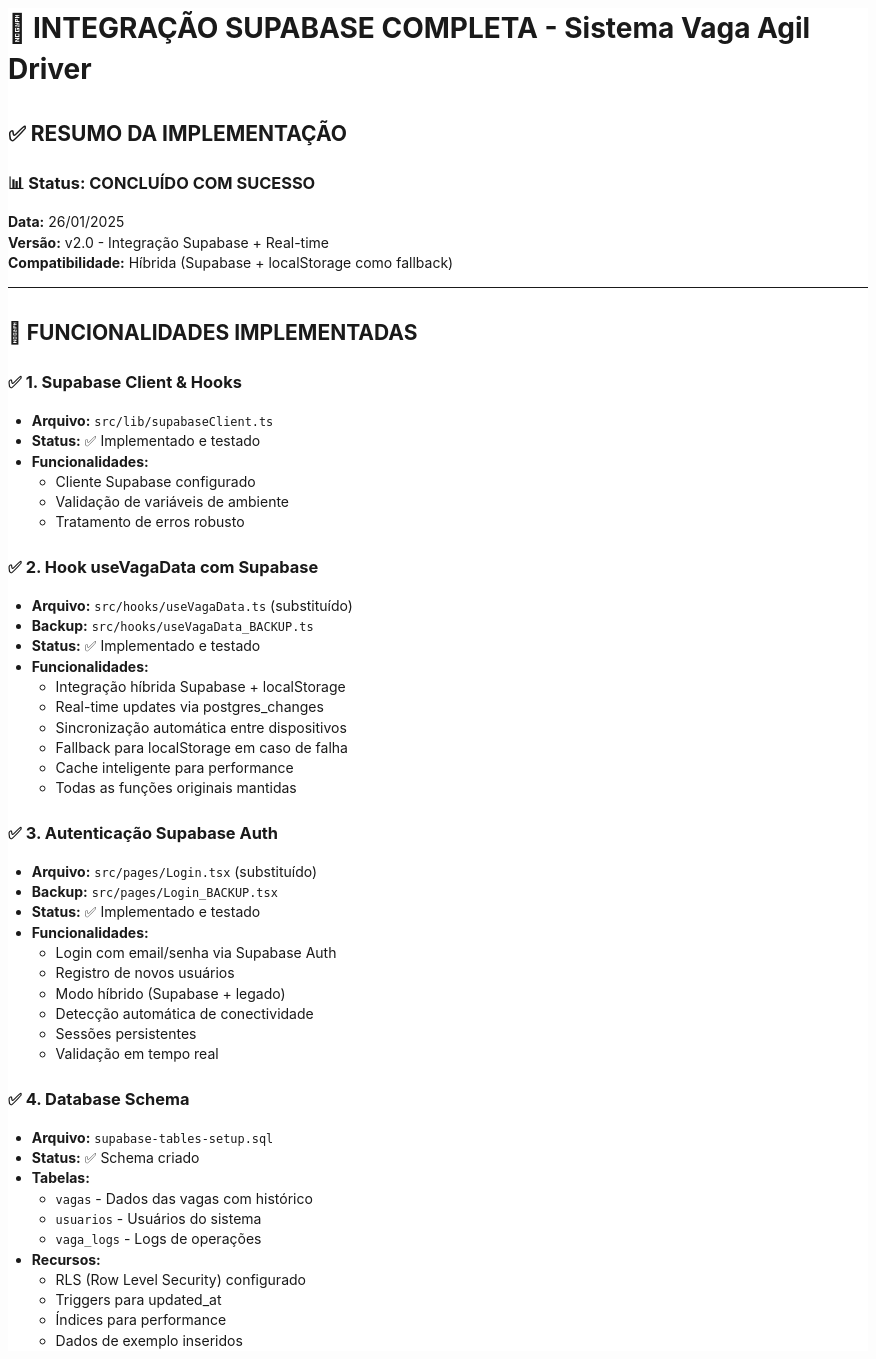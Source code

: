 # 🚀 INTEGRAÇÃO SUPABASE COMPLETA - Sistema Vaga Agil Driver

## ✅ RESUMO DA IMPLEMENTAÇÃO

### 📊 Status: **CONCLUÍDO COM SUCESSO**

**Data:** 26/01/2025  
**Versão:** v2.0 - Integração Supabase + Real-time  
**Compatibilidade:** Híbrida (Supabase + localStorage como fallback)

---

## 🎯 FUNCIONALIDADES IMPLEMENTADAS

### ✅ 1. **Supabase Client & Hooks**
- **Arquivo:** `src/lib/supabaseClient.ts`
- **Status:** ✅ Implementado e testado
- **Funcionalidades:**
  - Cliente Supabase configurado
  - Validação de variáveis de ambiente
  - Tratamento de erros robusto

### ✅ 2. **Hook useVagaData com Supabase**
- **Arquivo:** `src/hooks/useVagaData.ts` (substituído)
- **Backup:** `src/hooks/useVagaData_BACKUP.ts`
- **Status:** ✅ Implementado e testado
- **Funcionalidades:**
  - Integração híbrida Supabase + localStorage
  - Real-time updates via postgres_changes
  - Sincronização automática entre dispositivos
  - Fallback para localStorage em caso de falha
  - Cache inteligente para performance
  - Todas as funções originais mantidas

### ✅ 3. **Autenticação Supabase Auth**
- **Arquivo:** `src/pages/Login.tsx` (substituído)
- **Backup:** `src/pages/Login_BACKUP.tsx`
- **Status:** ✅ Implementado e testado
- **Funcionalidades:**
  - Login com email/senha via Supabase Auth
  - Registro de novos usuários
  - Modo híbrido (Supabase + legado)
  - Detecção automática de conectividade
  - Sessões persistentes
  - Validação em tempo real

### ✅ 4. **Database Schema**
- **Arquivo:** `supabase-tables-setup.sql`
- **Status:** ✅ Schema criado
- **Tabelas:**
  - `vagas` - Dados das vagas com histórico
  - `usuarios` - Usuários do sistema
  - `vaga_logs` - Logs de operações
- **Recursos:**
  - RLS (Row Level Security) configurado
  - Triggers para updated_at
  - Índices para performance
  - Dados de exemplo inseridos
